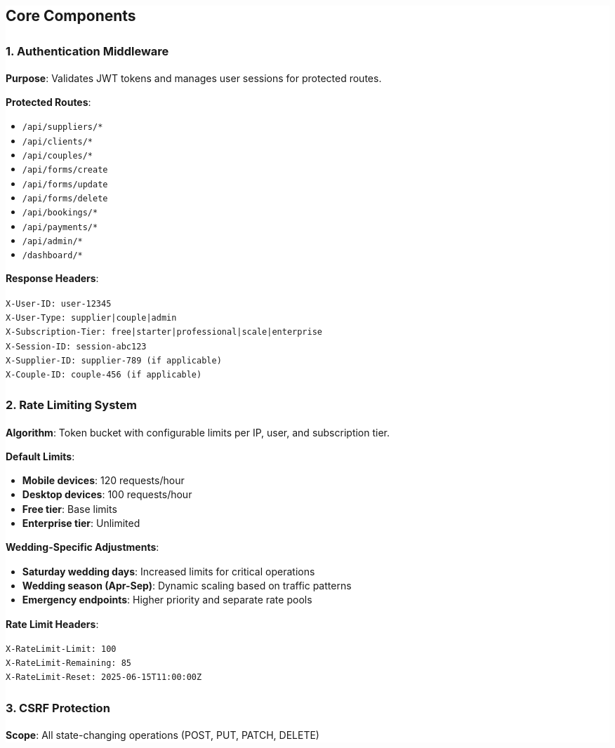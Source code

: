 ## Core Components

### 1. Authentication Middleware

**Purpose**: Validates JWT tokens and manages user sessions for protected routes.

**Protected Routes**:
- `/api/suppliers/*`
- `/api/clients/*`
- `/api/couples/*`
- `/api/forms/create`
- `/api/forms/update`
- `/api/forms/delete`
- `/api/bookings/*`
- `/api/payments/*`
- `/api/admin/*`
- `/dashboard/*`

**Response Headers**:
```
X-User-ID: user-12345
X-User-Type: supplier|couple|admin
X-Subscription-Tier: free|starter|professional|scale|enterprise
X-Session-ID: session-abc123
X-Supplier-ID: supplier-789 (if applicable)
X-Couple-ID: couple-456 (if applicable)
```

### 2. Rate Limiting System

**Algorithm**: Token bucket with configurable limits per IP, user, and subscription tier.

**Default Limits**:
- **Mobile devices**: 120 requests/hour
- **Desktop devices**: 100 requests/hour
- **Free tier**: Base limits
- **Enterprise tier**: Unlimited

**Wedding-Specific Adjustments**:
- **Saturday wedding days**: Increased limits for critical operations
- **Wedding season (Apr-Sep)**: Dynamic scaling based on traffic patterns
- **Emergency endpoints**: Higher priority and separate rate pools

**Rate Limit Headers**:
```
X-RateLimit-Limit: 100
X-RateLimit-Remaining: 85
X-RateLimit-Reset: 2025-06-15T11:00:00Z
```

### 3. CSRF Protection

**Scope**: All state-changing operations (POST, PUT, PATCH, DELETE)
